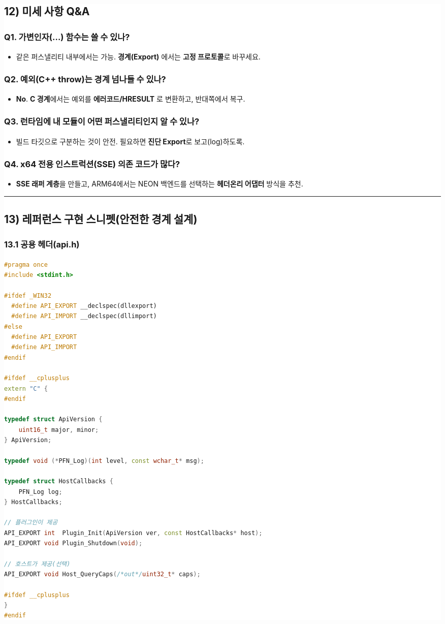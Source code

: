 ## 12) 미세 사항 Q&A

### Q1. 가변인자(…​) 함수는 쓸 수 있나?  
- 같은 퍼스낼리티 내부에서는 가능. **경계(Export)** 에서는 **고정 프로토콜**로 바꾸세요.

### Q2. 예외(C++ throw)는 경계 넘나들 수 있나?  
- **No**. **C 경계**에서는 예외를 **에러코드/HRESULT** 로 변환하고, 반대쪽에서 복구.

### Q3. 런타임에 내 모듈이 어떤 퍼스낼리티인지 알 수 있나?  
- 빌드 타깃으로 구분하는 것이 안전. 필요하면 **진단 Export**로 보고(log)하도록.

### Q4. x64 전용 인스트럭션(SSE) 의존 코드가 많다?  
- **SSE 래퍼 계층**을 만들고, ARM64에서는 NEON 백엔드를 선택하는 **헤더온리 어댑터** 방식을 추천.

---

## 13) 레퍼런스 구현 스니펫(안전한 경계 설계)

### 13.1 공용 헤더(api.h)
```cpp
#pragma once
#include <stdint.h>

#ifdef _WIN32
  #define API_EXPORT __declspec(dllexport)
  #define API_IMPORT __declspec(dllimport)
#else
  #define API_EXPORT
  #define API_IMPORT
#endif

#ifdef __cplusplus
extern "C" {
#endif

typedef struct ApiVersion {
    uint16_t major, minor;
} ApiVersion;

typedef void (*PFN_Log)(int level, const wchar_t* msg);

typedef struct HostCallbacks {
    PFN_Log log;
} HostCallbacks;

// 플러그인이 제공
API_EXPORT int  Plugin_Init(ApiVersion ver, const HostCallbacks* host);
API_EXPORT void Plugin_Shutdown(void);

// 호스트가 제공(선택)
API_EXPORT void Host_QueryCaps(/*out*/uint32_t* caps);

#ifdef __cplusplus
}
#endif
```
